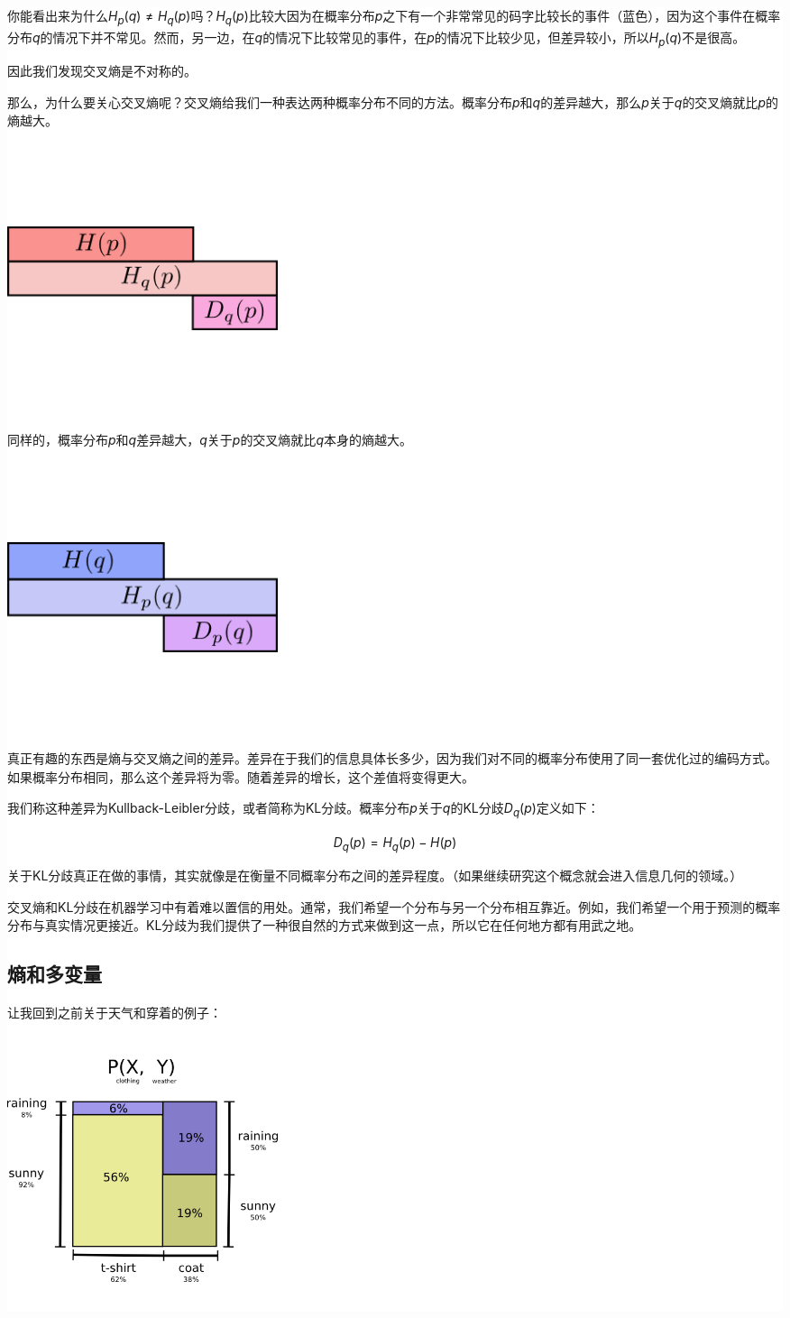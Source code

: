 你能看出来为什么$H_p(q) \neq H_q(p)$吗？$H_q(p)$比较大因为在概率分布$p$之下有一个非常常见的码字比较长的事件（蓝色），因为这个事件在概率分布$q$的情况下并不常见。然而，另一边，在$q$的情况下比较常见的事件，在$p$的情况下比较少见，但差异较小，所以$H_p(q)$不是很高。

因此我们发现交叉熵是不对称的。

那么，为什么要关心交叉熵呢？交叉熵给我们一种表达两种概率分布不同的方法。概率分布$p$和$q$的差异越大，那么$p$关于$q$的交叉熵就比$p$的熵越大。

<img src="/img/17_06_13/033.png" width=300 height=300 />

同样的，概率分布$p$和$q$差异越大，$q$关于$p$的交叉熵就比$q$本身的熵越大。

<img src="/img/17_06_13/034.png" width=300 height=300 />

真正有趣的东西是熵与交叉熵之间的差异。差异在于我们的信息具体长多少，因为我们对不同的概率分布使用了同一套优化过的编码方式。如果概率分布相同，那么这个差异将为零。随着差异的增长，这个差值将变得更大。

我们称这种差异为Kullback-Leibler分歧，或者简称为KL分歧。概率分布$p$关于$q$的KL分歧$D_q(p)$定义如下：

$$
D_q(p) = H_q(p) - H(p)
$$

关于KL分歧真正在做的事情，其实就像是在衡量不同概率分布之间的差异程度。（如果继续研究这个概念就会进入信息几何的领域。）

交叉熵和KL分歧在机器学习中有着难以置信的用处。通常，我们希望一个分布与另一个分布相互靠近。例如，我们希望一个用于预测的概率分布与真实情况更接近。KL分歧为我们提供了一种很自然的方式来做到这一点，所以它在任何地方都有用武之地。

## 熵和多变量

让我回到之前关于天气和穿着的例子：

<img src="/img/17_06_13/035.png" width=300 height=300 />
